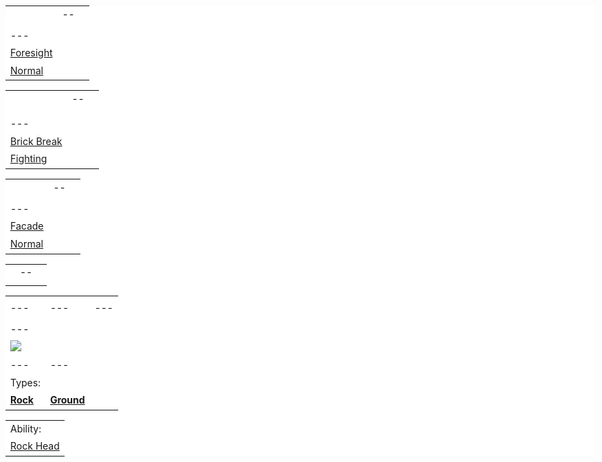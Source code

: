 |     |     |     |
| --- | --- | --- |
|  | -- |  |
|  |  | | |     |
| --- |
| [Foresight](https://bulbapedia.bulbagarden.net/wiki/Foresight_(move) "Foresight (move)") |
| [Normal](https://bulbapedia.bulbagarden.net/wiki/Normal_(type) "Normal (type)") |

|     |     |     |
| --- | --- | --- |
|  | -- |  |
|  |  | |
| |     |
| --- |
| [Brick Break](https://bulbapedia.bulbagarden.net/wiki/Brick_Break_(move) "Brick Break (move)") |
| [Fighting](https://bulbapedia.bulbagarden.net/wiki/Fighting_(type) "Fighting (type)") |

|     |     |     |
| --- | --- | --- |
|  | -- |  |
|  |  | | |     |
| --- |
| [Facade](https://bulbapedia.bulbagarden.net/wiki/Facade_(move) "Facade (move)") |
| [Normal](https://bulbapedia.bulbagarden.net/wiki/Normal_(type) "Normal (type)") |

|     |     |     |
| --- | --- | --- |
|  | -- |  |
|  |  | | | |

|     |     |     |
| --- | --- | --- |
| |     |     |     |
| --- | --- | --- |
| |     |
| --- |
| [![](https://archives.bulbagarden.net/media/upload/d/df/Spr_3f_095.png)](https://bulbapedia.bulbagarden.net/wiki/File:Spr_3f_095.png) | | |     |     |
| --- | --- |
| Types: |
| [**Rock**](https://bulbapedia.bulbagarden.net/wiki/Rock_(type) "Rock (type)") | [**Ground**](https://bulbapedia.bulbagarden.net/wiki/Ground_(type) "Ground (type)") |

|     |
| --- |
| Ability: |
| [Rock Head](https://bulbapedia.bulbagarden.net/wiki/Rock_Head_(Ability) "Rock Head (Ability)") |
